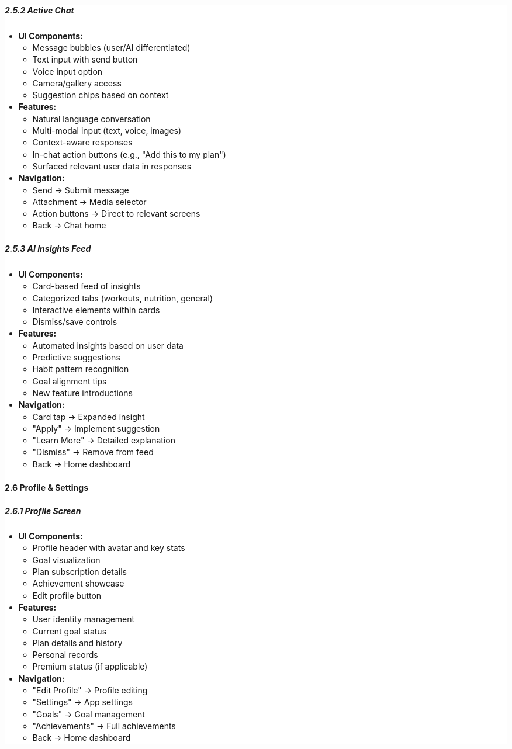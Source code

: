##### 2.5.2 Active Chat
- **UI Components:**
  - Message bubbles (user/AI differentiated)
  - Text input with send button
  - Voice input option
  - Camera/gallery access
  - Suggestion chips based on context
- **Features:**
  - Natural language conversation
  - Multi-modal input (text, voice, images)
  - Context-aware responses
  - In-chat action buttons (e.g., "Add this to my plan")
  - Surfaced relevant user data in responses
- **Navigation:**
  - Send → Submit message
  - Attachment → Media selector
  - Action buttons → Direct to relevant screens
  - Back → Chat home

##### 2.5.3 AI Insights Feed
- **UI Components:**
  - Card-based feed of insights
  - Categorized tabs (workouts, nutrition, general)
  - Interactive elements within cards
  - Dismiss/save controls
- **Features:**
  - Automated insights based on user data
  - Predictive suggestions
  - Habit pattern recognition
  - Goal alignment tips
  - New feature introductions
- **Navigation:**
  - Card tap → Expanded insight
  - "Apply" → Implement suggestion
  - "Learn More" → Detailed explanation
  - "Dismiss" → Remove from feed
  - Back → Home dashboard

#### 2.6 Profile & Settings

##### 2.6.1 Profile Screen
- **UI Components:**
  - Profile header with avatar and key stats
  - Goal visualization
  - Plan subscription details
  - Achievement showcase
  - Edit profile button
- **Features:**
  - User identity management
  - Current goal status
  - Plan details and history
  - Personal records
  - Premium status (if applicable)
- **Navigation:**
  - "Edit Profile" → Profile editing
  - "Settings" → App settings
  - "Goals" → Goal management
  - "Achievements" → Full achievements
  - Back → Home dashboard
